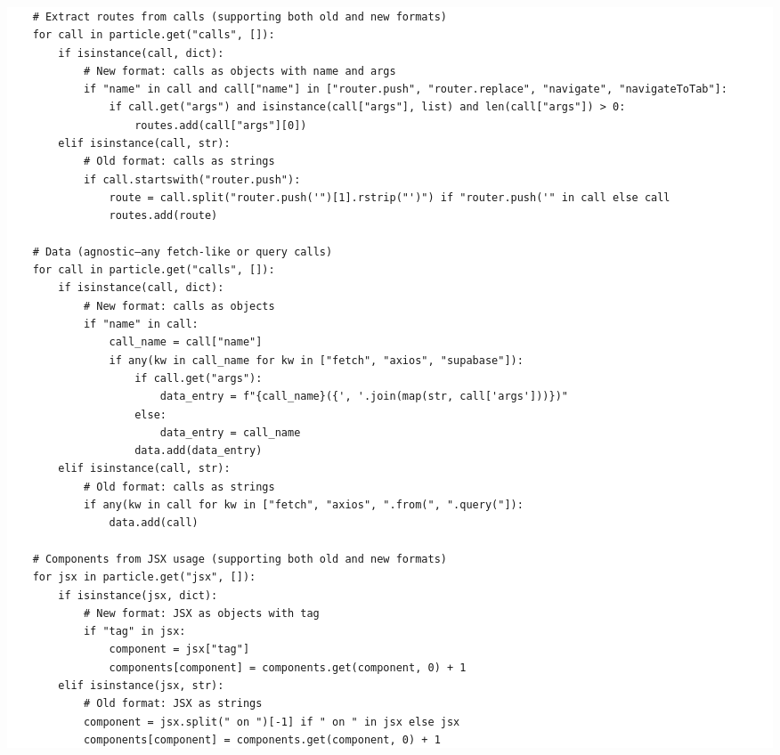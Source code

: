         # Extract routes from calls (supporting both old and new formats)
        for call in particle.get("calls", []):
            if isinstance(call, dict):
                # New format: calls as objects with name and args
                if "name" in call and call["name"] in ["router.push", "router.replace", "navigate", "navigateToTab"]:
                    if call.get("args") and isinstance(call["args"], list) and len(call["args"]) > 0:
                        routes.add(call["args"][0])
            elif isinstance(call, str):
                # Old format: calls as strings
                if call.startswith("router.push"):
                    route = call.split("router.push('")[1].rstrip("')") if "router.push('" in call else call
                    routes.add(route)

        # Data (agnostic—any fetch-like or query calls)
        for call in particle.get("calls", []):
            if isinstance(call, dict):
                # New format: calls as objects
                if "name" in call:
                    call_name = call["name"]
                    if any(kw in call_name for kw in ["fetch", "axios", "supabase"]):
                        if call.get("args"):
                            data_entry = f"{call_name}({', '.join(map(str, call['args']))})"
                        else:
                            data_entry = call_name
                        data.add(data_entry)
            elif isinstance(call, str):
                # Old format: calls as strings
                if any(kw in call for kw in ["fetch", "axios", ".from(", ".query("]):
                    data.add(call)

        # Components from JSX usage (supporting both old and new formats)
        for jsx in particle.get("jsx", []):
            if isinstance(jsx, dict):
                # New format: JSX as objects with tag
                if "tag" in jsx:
                    component = jsx["tag"]
                    components[component] = components.get(component, 0) + 1
            elif isinstance(jsx, str):
                # Old format: JSX as strings
                component = jsx.split(" on ")[-1] if " on " in jsx else jsx
                components[component] = components.get(component, 0) + 1
